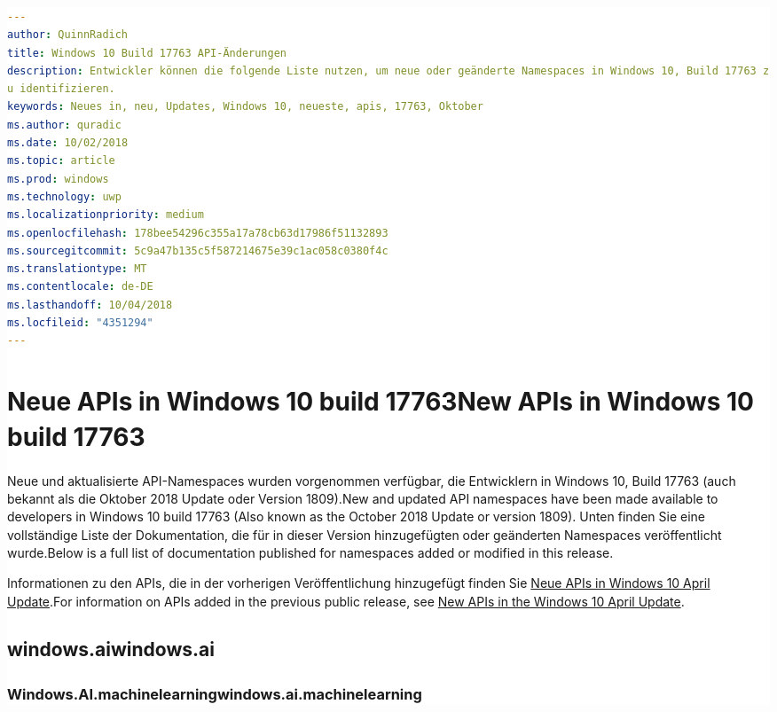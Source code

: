 ```yaml
---
author: QuinnRadich
title: Windows 10 Build 17763 API-Änderungen
description: Entwickler können die folgende Liste nutzen, um neue oder geänderte Namespaces in Windows 10, Build 17763 zu identifizieren.
keywords: Neues in, neu, Updates, Windows 10, neueste, apis, 17763, Oktober
ms.author: quradic
ms.date: 10/02/2018
ms.topic: article
ms.prod: windows
ms.technology: uwp
ms.localizationpriority: medium
ms.openlocfilehash: 178bee54296c355a17a78cb63d17986f51132893
ms.sourcegitcommit: 5c9a47b135c5f587214675e39c1ac058c0380f4c
ms.translationtype: MT
ms.contentlocale: de-DE
ms.lasthandoff: 10/04/2018
ms.locfileid: "4351294"
---
```

# <a name="new-apis-in-windows-10-build-17763"></a><span data-ttu-id="8b41e-104">Neue APIs in Windows 10 build 17763</span><span class="sxs-lookup"><span data-stu-id="8b41e-104">New APIs in Windows 10 build 17763</span></span>

<span data-ttu-id="8b41e-105">Neue und aktualisierte API-Namespaces wurden vorgenommen verfügbar, die Entwicklern in Windows 10, Build 17763 (auch bekannt als die Oktober 2018 Update oder Version 1809).</span><span class="sxs-lookup"><span data-stu-id="8b41e-105">New and updated API namespaces have been made available to developers in Windows 10 build 17763 (Also known as the October 2018 Update or version 1809).</span></span> <span data-ttu-id="8b41e-106">Unten finden Sie eine vollständige Liste der Dokumentation, die für in dieser Version hinzugefügten oder geänderten Namespaces veröffentlicht wurde.</span><span class="sxs-lookup"><span data-stu-id="8b41e-106">Below is a full list of documentation published for namespaces added or modified in this release.</span></span>

<span data-ttu-id="8b41e-107">Informationen zu den APIs, die in der vorherigen Veröffentlichung hinzugefügt finden Sie [Neue APIs in Windows 10 April Update](windows-10-build-17134-api-diff.md).</span><span class="sxs-lookup"><span data-stu-id="8b41e-107">For information on APIs added in the previous public release, see [New APIs in the Windows 10 April Update](windows-10-build-17134-api-diff.md).</span></span>

## <a name="windowsai"></a><span data-ttu-id="8b41e-108">windows.ai</span><span class="sxs-lookup"><span data-stu-id="8b41e-108">windows.ai</span></span>

### [<a name="windowsaimachinelearning"></a><span data-ttu-id="8b41e-109">Windows.AI.machinelearning</span><span class="sxs-lookup"><span data-stu-id="8b41e-109">windows.ai.machinelearning</span></span>](https://docs.microsoft.com/uwp/api/windows.ai.machinelearning)
